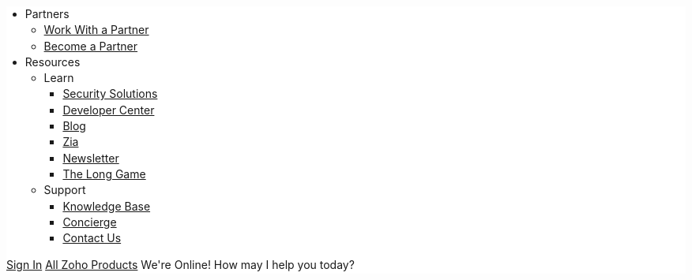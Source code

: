   * Partners
    * [Work With a Partner](https://www.zoho.com/partners/work-with-partner.html)
    * [Become a Partner](https://www.zoho.com/partners/)
  * Resources
    * Learn
      * [Security Solutions](https://www.zoho.com/security-solutions.html)
      * [Developer Center](https://www.zoho.com/developer/)
      * [Blog](https://www.zoho.com/blog/)
      * [Zia](https://www.zoho.com/zia/)
      * [Newsletter](https://www.zoho.com/newsletter.html)
      * [The Long Game](https://www.zoho.com/the-long-game/)
    * Support
      * [Knowledge Base](https://help.zoho.com/portal/)
      * [Concierge](https://www.zoho.com/concierge/?src=zGlobalTopMenu)
      * [Contact Us](https://www.zoho.com/contactus.html?src=zGlobalTopMenu)


[Sign In](https://accounts.zoho.com/signin?servicename=ZohoHome&signupurl=https://www.zoho.com/signup.html) [All Zoho Products](https://www.zoho.com/all-products.html)
We're Online!
How may I help you today?
